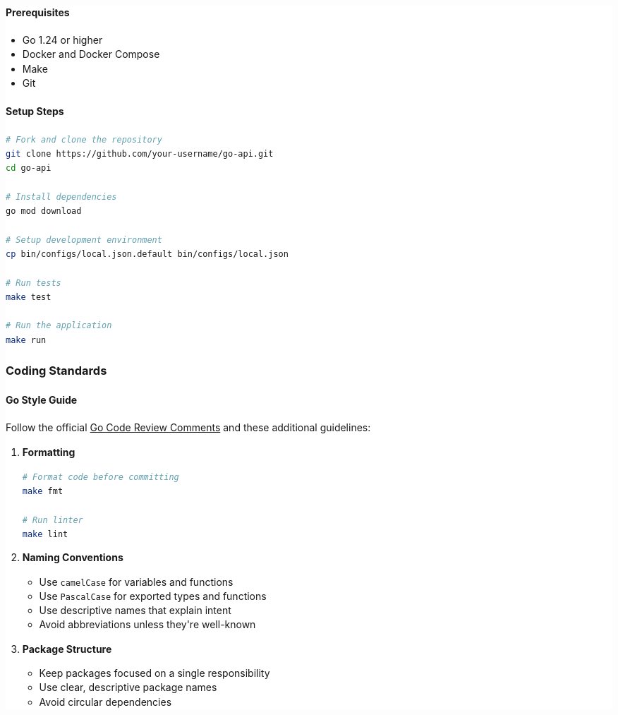 #### Prerequisites

- Go 1.24 or higher
- Docker and Docker Compose
- Make
- Git

#### Setup Steps

```bash
# Fork and clone the repository
git clone https://github.com/your-username/go-api.git
cd go-api

# Install dependencies
go mod download

# Setup development environment
cp bin/configs/local.json.default bin/configs/local.json

# Run tests
make test

# Run the application
make run
```

### Coding Standards

#### Go Style Guide

Follow the official [Go Code Review Comments](https://github.com/golang/go/wiki/CodeReviewComments) and these additional guidelines:

1. **Formatting**
   ```bash
   # Format code before committing
   make fmt
   
   # Run linter
   make lint
   ```

2. **Naming Conventions**
   - Use `camelCase` for variables and functions
   - Use `PascalCase` for exported types and functions
   - Use descriptive names that explain intent
   - Avoid abbreviations unless they're well-known

3. **Package Structure**
   - Keep packages focused on a single responsibility
   - Use clear, descriptive package names
   - Avoid circular dependencies
